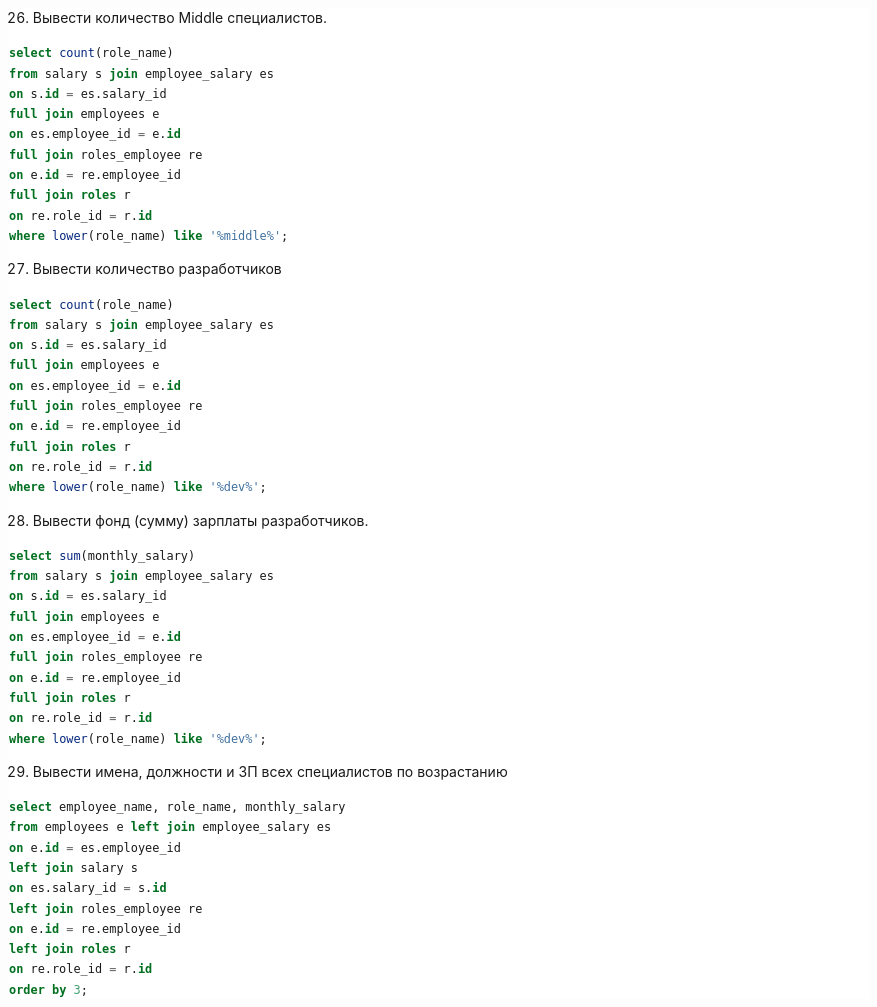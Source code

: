 26. Вывести количество Middle специалистов.
```sql
select count(role_name)
from salary s join employee_salary es 
on s.id = es.salary_id 
full join employees e 
on es.employee_id = e.id 
full join roles_employee re 
on e.id = re.employee_id 
full join roles r 
on re.role_id = r.id
where lower(role_name) like '%middle%';
```

27. Вывести количество разработчиков
```sql
select count(role_name)
from salary s join employee_salary es 
on s.id = es.salary_id 
full join employees e 
on es.employee_id = e.id 
full join roles_employee re 
on e.id = re.employee_id 
full join roles r 
on re.role_id = r.id
where lower(role_name) like '%dev%';
```

28. Вывести фонд (сумму) зарплаты разработчиков.
```sql
select sum(monthly_salary)
from salary s join employee_salary es 
on s.id = es.salary_id 
full join employees e 
on es.employee_id = e.id 
full join roles_employee re 
on e.id = re.employee_id 
full join roles r 
on re.role_id = r.id
where lower(role_name) like '%dev%';
```

29. Вывести имена, должности и ЗП всех специалистов по возрастанию
```sql
select employee_name, role_name, monthly_salary
from employees e left join employee_salary es 
on e.id = es.employee_id 
left join salary s
on es.salary_id = s.id 
left join roles_employee re 
on e.id = re.employee_id 
left join roles r
on re.role_id = r.id
order by 3;
```

